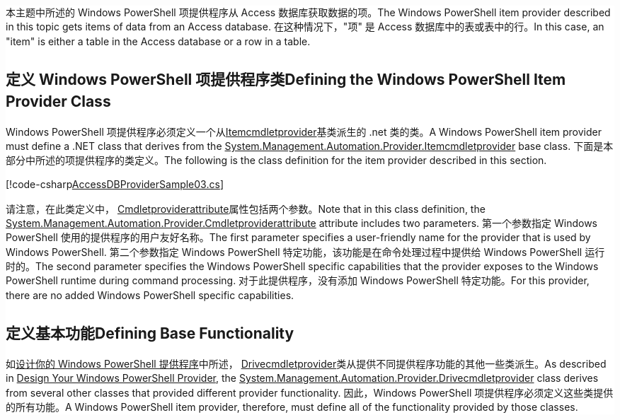 <span data-ttu-id="e058a-110">本主题中所述的 Windows PowerShell 项提供程序从 Access 数据库获取数据的项。</span><span class="sxs-lookup"><span data-stu-id="e058a-110">The Windows PowerShell item provider described in this topic gets items of data from an Access database.</span></span> <span data-ttu-id="e058a-111">在这种情况下，"项" 是 Access 数据库中的表或表中的行。</span><span class="sxs-lookup"><span data-stu-id="e058a-111">In this case, an "item" is either a table in the Access database or a row in a table.</span></span>

## <a name="defining-the-windows-powershell-item-provider-class"></a><span data-ttu-id="e058a-112">定义 Windows PowerShell 项提供程序类</span><span class="sxs-lookup"><span data-stu-id="e058a-112">Defining the Windows PowerShell Item Provider Class</span></span>

<span data-ttu-id="e058a-113">Windows PowerShell 项提供程序必须定义一个从[Itemcmdletprovider](/dotnet/api/System.Management.Automation.Provider.ItemCmdletProvider)基类派生的 .net 类的类。</span><span class="sxs-lookup"><span data-stu-id="e058a-113">A Windows PowerShell item provider must define a .NET class that derives from the [System.Management.Automation.Provider.Itemcmdletprovider](/dotnet/api/System.Management.Automation.Provider.ItemCmdletProvider) base class.</span></span> <span data-ttu-id="e058a-114">下面是本部分中所述的项提供程序的类定义。</span><span class="sxs-lookup"><span data-stu-id="e058a-114">The following is the class definition for the item provider described in this section.</span></span>

[!code-csharp[AccessDBProviderSample03.cs](../../../../powershell-sdk-samples/SDK-2.0/csharp/AccessDBProviderSample03/AccessDBProviderSample03.cs#L34-L36 "AccessDBProviderSample03.cs")]

<span data-ttu-id="e058a-115">请注意，在此类定义中， [Cmdletproviderattribute](/dotnet/api/System.Management.Automation.Provider.CmdletProviderAttribute)属性包括两个参数。</span><span class="sxs-lookup"><span data-stu-id="e058a-115">Note that in this class definition, the [System.Management.Automation.Provider.Cmdletproviderattribute](/dotnet/api/System.Management.Automation.Provider.CmdletProviderAttribute) attribute includes two parameters.</span></span> <span data-ttu-id="e058a-116">第一个参数指定 Windows PowerShell 使用的提供程序的用户友好名称。</span><span class="sxs-lookup"><span data-stu-id="e058a-116">The first parameter specifies a user-friendly name for the provider that is used by Windows PowerShell.</span></span> <span data-ttu-id="e058a-117">第二个参数指定 Windows PowerShell 特定功能，该功能是在命令处理过程中提供给 Windows PowerShell 运行时的。</span><span class="sxs-lookup"><span data-stu-id="e058a-117">The second parameter specifies the Windows PowerShell specific capabilities that the provider exposes to the Windows PowerShell runtime during command processing.</span></span> <span data-ttu-id="e058a-118">对于此提供程序，没有添加 Windows PowerShell 特定功能。</span><span class="sxs-lookup"><span data-stu-id="e058a-118">For this provider, there are no added Windows PowerShell specific capabilities.</span></span>

## <a name="defining-base-functionality"></a><span data-ttu-id="e058a-119">定义基本功能</span><span class="sxs-lookup"><span data-stu-id="e058a-119">Defining Base Functionality</span></span>

<span data-ttu-id="e058a-120">如[设计你的 Windows PowerShell 提供程序](./designing-your-windows-powershell-provider.md)中所述， [Drivecmdletprovider](/dotnet/api/System.Management.Automation.Provider.DriveCmdletProvider)类从提供不同提供程序功能的其他一些类派生。</span><span class="sxs-lookup"><span data-stu-id="e058a-120">As described in [Design Your Windows PowerShell Provider](./designing-your-windows-powershell-provider.md), the [System.Management.Automation.Provider.Drivecmdletprovider](/dotnet/api/System.Management.Automation.Provider.DriveCmdletProvider) class derives from several other classes that provided different provider functionality.</span></span> <span data-ttu-id="e058a-121">因此，Windows PowerShell 项提供程序必须定义这些类提供的所有功能。</span><span class="sxs-lookup"><span data-stu-id="e058a-121">A Windows PowerShell item provider, therefore, must define all of the functionality provided by those classes.</span></span>
